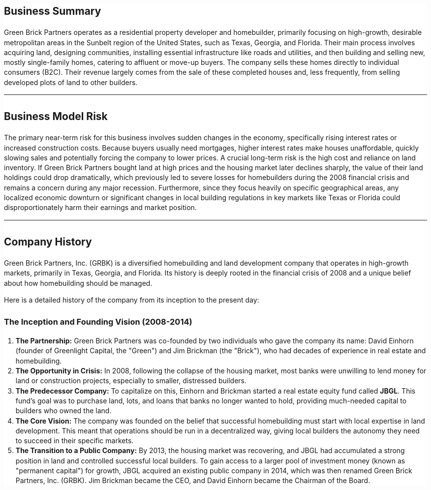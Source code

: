 ## Business Summary

Green Brick Partners operates as a residential property developer and homebuilder, primarily focusing on high-growth, desirable metropolitan areas in the Sunbelt region of the United States, such as Texas, Georgia, and Florida. Their main process involves acquiring land, designing communities, installing essential infrastructure like roads and utilities, and then building and selling new, mostly single-family homes, catering to affluent or move-up buyers. The company sells these homes directly to individual consumers (B2C). Their revenue largely comes from the sale of these completed houses and, less frequently, from selling developed plots of land to other builders.

---

## Business Model Risk

The primary near-term risk for this business involves sudden changes in the economy, specifically rising interest rates or increased construction costs. Because buyers usually need mortgages, higher interest rates make houses unaffordable, quickly slowing sales and potentially forcing the company to lower prices. A crucial long-term risk is the high cost and reliance on land inventory. If Green Brick Partners bought land at high prices and the housing market later declines sharply, the value of their land holdings could drop dramatically, which previously led to severe losses for homebuilders during the 2008 financial crisis and remains a concern during any major recession. Furthermore, since they focus heavily on specific geographical areas, any localized economic downturn or significant changes in local building regulations in key markets like Texas or Florida could disproportionately harm their earnings and market position.

---

## Company History

Green Brick Partners, Inc. (GRBK) is a diversified homebuilding and land development company that operates in high-growth markets, primarily in Texas, Georgia, and Florida. Its history is deeply rooted in the financial crisis of 2008 and a unique belief about how homebuilding should be managed.

Here is a detailed history of the company from its inception to the present day:

### **The Inception and Founding Vision (2008-2014)**

1.  **The Partnership:** Green Brick Partners was co-founded by two individuals who gave the company its name: David Einhorn (founder of Greenlight Capital, the "Green") and Jim Brickman (the "Brick"), who had decades of experience in real estate and homebuilding.
2.  **The Opportunity in Crisis:** In 2008, following the collapse of the housing market, most banks were unwilling to lend money for land or construction projects, especially to smaller, distressed builders.
3.  **The Predecessor Company:** To capitalize on this, Einhorn and Brickman started a real estate equity fund called **JBGL**. This fund’s goal was to purchase land, lots, and loans that banks no longer wanted to hold, providing much-needed capital to builders who owned the land.
4.  **The Core Vision:** The company was founded on the belief that successful homebuilding must start with local expertise in land development. This meant that operations should be run in a decentralized way, giving local builders the autonomy they need to succeed in their specific markets.
5.  **The Transition to a Public Company:** By 2013, the housing market was recovering, and JBGL had accumulated a strong position in land and controlled successful local builders. To gain access to a larger pool of investment money (known as "permanent capital") for growth, JBGL acquired an existing public company in 2014, which was then renamed Green Brick Partners, Inc. (GRBK). Jim Brickman became the CEO, and David Einhorn became the Chairman of the Board.
